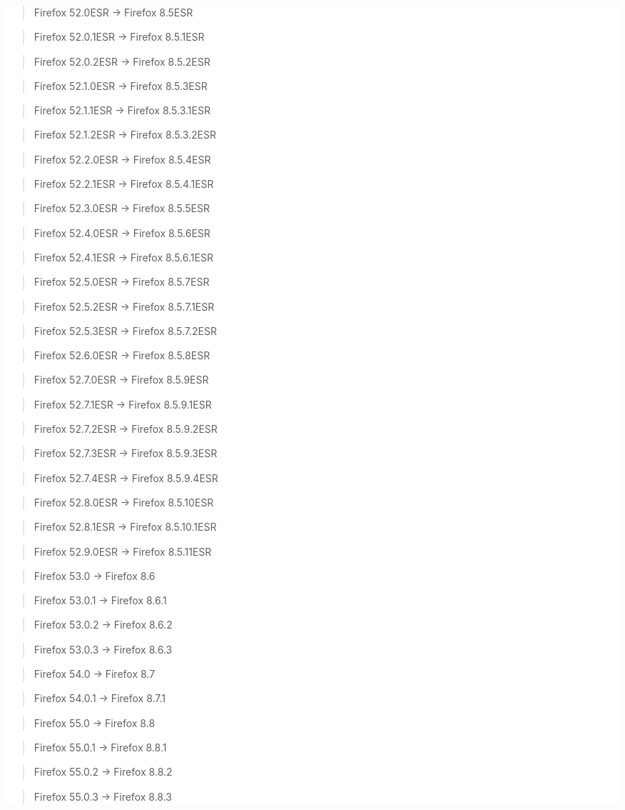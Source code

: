 > Firefox 52.0ESR -> Firefox 8.5ESR

> Firefox 52.0.1ESR -> Firefox 8.5.1ESR

> Firefox 52.0.2ESR -> Firefox 8.5.2ESR

> Firefox 52.1.0ESR -> Firefox 8.5.3ESR

> Firefox 52.1.1ESR -> Firefox 8.5.3.1ESR

> Firefox 52.1.2ESR -> Firefox 8.5.3.2ESR

> Firefox 52.2.0ESR -> Firefox 8.5.4ESR

> Firefox 52.2.1ESR -> Firefox 8.5.4.1ESR

> Firefox 52.3.0ESR -> Firefox 8.5.5ESR

> Firefox 52.4.0ESR -> Firefox 8.5.6ESR

> Firefox 52.4.1ESR -> Firefox 8.5.6.1ESR

> Firefox 52.5.0ESR -> Firefox 8.5.7ESR

> Firefox 52.5.2ESR -> Firefox 8.5.7.1ESR

> Firefox 52.5.3ESR -> Firefox 8.5.7.2ESR

> Firefox 52.6.0ESR -> Firefox 8.5.8ESR

> Firefox 52.7.0ESR -> Firefox 8.5.9ESR

> Firefox 52.7.1ESR -> Firefox 8.5.9.1ESR

> Firefox 52.7.2ESR -> Firefox 8.5.9.2ESR

> Firefox 52.7.3ESR -> Firefox 8.5.9.3ESR

> Firefox 52.7.4ESR -> Firefox 8.5.9.4ESR

> Firefox 52.8.0ESR -> Firefox 8.5.10ESR

> Firefox 52.8.1ESR -> Firefox 8.5.10.1ESR

> Firefox 52.9.0ESR -> Firefox 8.5.11ESR

> Firefox 53.0 -> Firefox 8.6

> Firefox 53.0.1 -> Firefox 8.6.1

> Firefox 53.0.2 -> Firefox 8.6.2

> Firefox 53.0.3 -> Firefox 8.6.3

> Firefox 54.0 -> Firefox 8.7

> Firefox 54.0.1 -> Firefox 8.7.1

> Firefox 55.0 -> Firefox 8.8

> Firefox 55.0.1 -> Firefox 8.8.1

> Firefox 55.0.2 -> Firefox 8.8.2

> Firefox 55.0.3 -> Firefox 8.8.3
